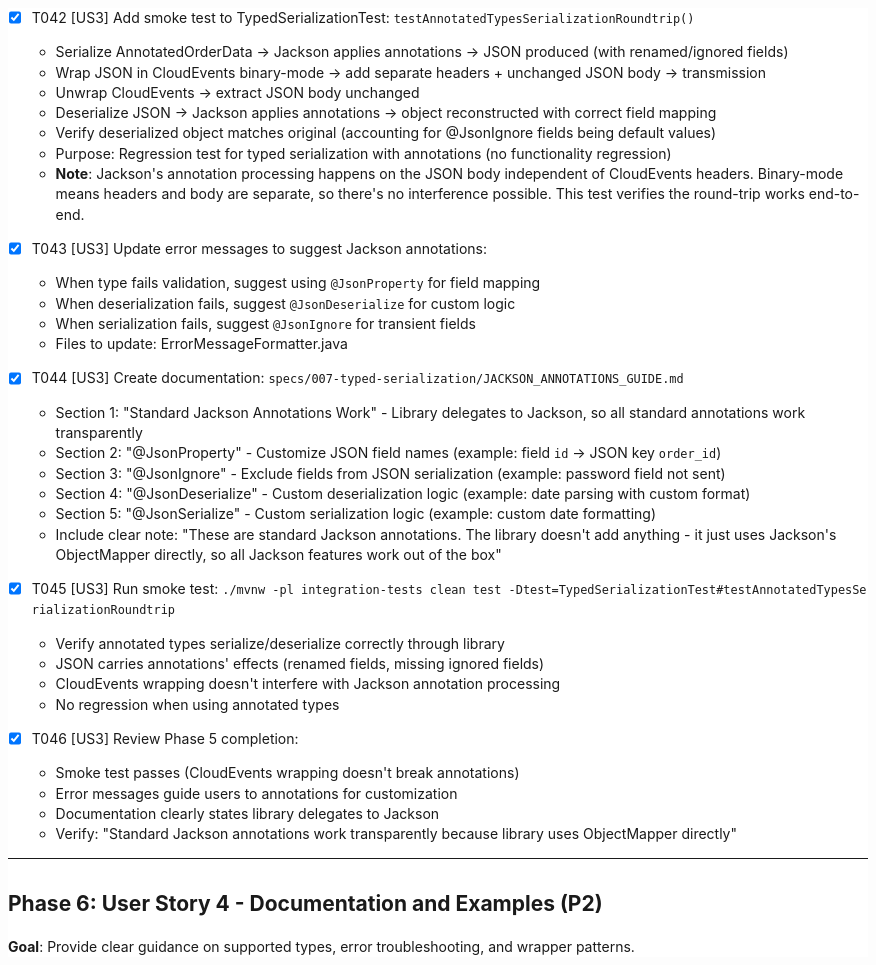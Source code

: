 - [x] T042 [US3] Add smoke test to TypedSerializationTest: `testAnnotatedTypesSerializationRoundtrip()`
  - Serialize AnnotatedOrderData → Jackson applies annotations → JSON produced (with renamed/ignored fields)
  - Wrap JSON in CloudEvents binary-mode → add separate headers + unchanged JSON body → transmission
  - Unwrap CloudEvents → extract JSON body unchanged
  - Deserialize JSON → Jackson applies annotations → object reconstructed with correct field mapping
  - Verify deserialized object matches original (accounting for @JsonIgnore fields being default values)
  - Purpose: Regression test for typed serialization with annotations (no functionality regression)
  - **Note**: Jackson's annotation processing happens on the JSON body independent of CloudEvents headers. Binary-mode means headers and body are separate, so there's no interference possible. This test verifies the round-trip works end-to-end.

- [x] T043 [US3] Update error messages to suggest Jackson annotations:
  - When type fails validation, suggest using `@JsonProperty` for field mapping
  - When deserialization fails, suggest `@JsonDeserialize` for custom logic
  - When serialization fails, suggest `@JsonIgnore` for transient fields
  - Files to update: ErrorMessageFormatter.java

- [x] T044 [US3] Create documentation: `specs/007-typed-serialization/JACKSON_ANNOTATIONS_GUIDE.md`
  - Section 1: "Standard Jackson Annotations Work" - Library delegates to Jackson, so all standard annotations work transparently
  - Section 2: "@JsonProperty" - Customize JSON field names (example: field `id` → JSON key `order_id`)
  - Section 3: "@JsonIgnore" - Exclude fields from JSON serialization (example: password field not sent)
  - Section 4: "@JsonDeserialize" - Custom deserialization logic (example: date parsing with custom format)
  - Section 5: "@JsonSerialize" - Custom serialization logic (example: custom date formatting)
  - Include clear note: "These are standard Jackson annotations. The library doesn't add anything - it just uses Jackson's ObjectMapper directly, so all Jackson features work out of the box"

- [x] T045 [US3] Run smoke test: `./mvnw -pl integration-tests clean test -Dtest=TypedSerializationTest#testAnnotatedTypesSerializationRoundtrip`
  - Verify annotated types serialize/deserialize correctly through library
  - JSON carries annotations' effects (renamed fields, missing ignored fields)
  - CloudEvents wrapping doesn't interfere with Jackson annotation processing
  - No regression when using annotated types

- [x] T046 [US3] Review Phase 5 completion:
  - Smoke test passes (CloudEvents wrapping doesn't break annotations)
  - Error messages guide users to annotations for customization
  - Documentation clearly states library delegates to Jackson
  - Verify: "Standard Jackson annotations work transparently because library uses ObjectMapper directly"

---

## Phase 6: User Story 4 - Documentation and Examples (P2)

**Goal**: Provide clear guidance on supported types, error troubleshooting, and wrapper patterns.
